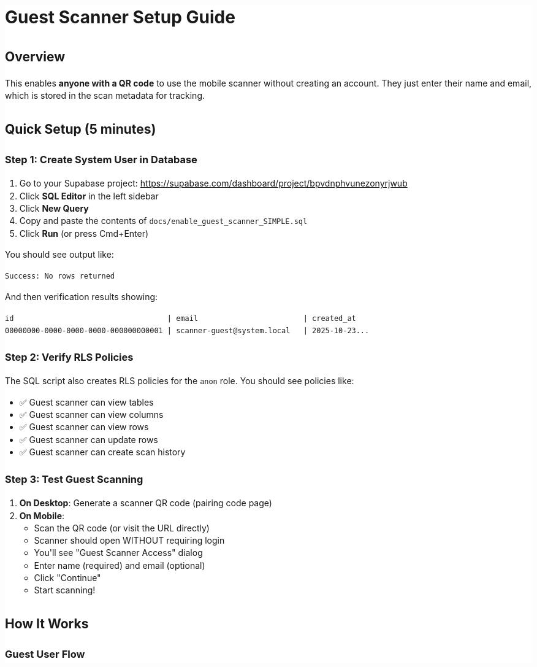 # Guest Scanner Setup Guide

## Overview
This enables **anyone with a QR code** to use the mobile scanner without creating an account. They just enter their name and email, which is stored in the scan metadata for tracking.

## Quick Setup (5 minutes)

### Step 1: Create System User in Database

1. Go to your Supabase project: https://supabase.com/dashboard/project/bpvdnphvunezonyrjwub
2. Click **SQL Editor** in the left sidebar
3. Click **New Query**
4. Copy and paste the contents of `docs/enable_guest_scanner_SIMPLE.sql`
5. Click **Run** (or press Cmd+Enter)

You should see output like:
```
Success: No rows returned
```

And then verification results showing:
```
id                                   | email                        | created_at
00000000-0000-0000-0000-000000000001 | scanner-guest@system.local   | 2025-10-23...
```

### Step 2: Verify RLS Policies

The SQL script also creates RLS policies for the `anon` role. You should see policies like:
- ✅ Guest scanner can view tables
- ✅ Guest scanner can view columns
- ✅ Guest scanner can view rows
- ✅ Guest scanner can update rows
- ✅ Guest scanner can create scan history

### Step 3: Test Guest Scanning

1. **On Desktop**: Generate a scanner QR code (pairing code page)
2. **On Mobile**: 
   - Scan the QR code (or visit the URL directly)
   - Scanner should open WITHOUT requiring login
   - You'll see "Guest Scanner Access" dialog
   - Enter name (required) and email (optional)
   - Click "Continue"
   - Start scanning!

## How It Works

### Guest User Flow
